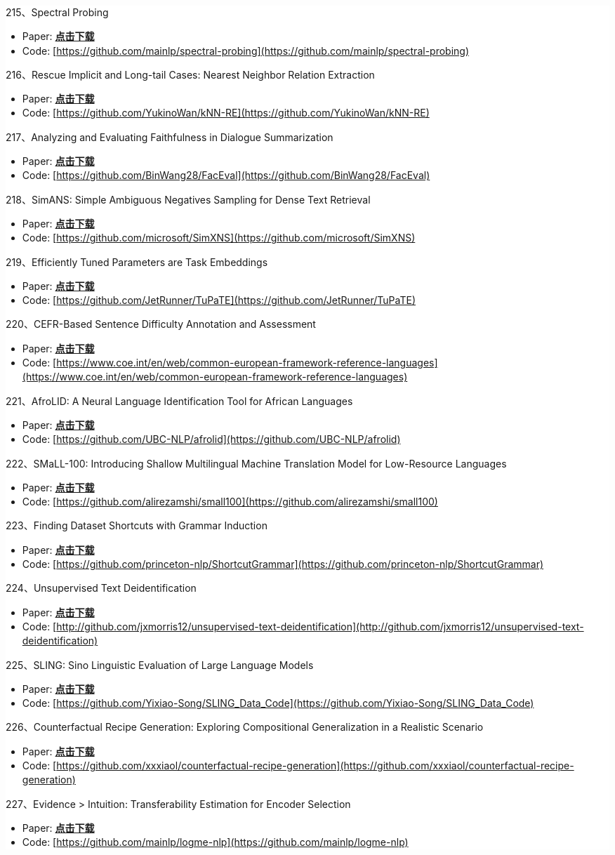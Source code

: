 215、Spectral Probing
- Paper: [**点击下载**](https://arxiv.org/pdf/2210.11860.pdf)
- Code: [https://github.com/mainlp/spectral-probing](https://github.com/mainlp/spectral-probing)

216、Rescue Implicit and Long-tail Cases: Nearest Neighbor Relation Extraction
- Paper: [**点击下载**](https://arxiv.org/pdf/2210.11800.pdf)
- Code: [https://github.com/YukinoWan/kNN-RE](https://github.com/YukinoWan/kNN-RE)

217、Analyzing and Evaluating Faithfulness in Dialogue Summarization
- Paper: [**点击下载**](https://arxiv.org/pdf/2210.11777.pdf)
- Code: [https://github.com/BinWang28/FacEval](https://github.com/BinWang28/FacEval)

218、SimANS: Simple Ambiguous Negatives Sampling for Dense Text Retrieval
- Paper: [**点击下载**](https://arxiv.org/pdf/2210.11773.pdf)
- Code: [https://github.com/microsoft/SimXNS](https://github.com/microsoft/SimXNS)

219、Efficiently Tuned Parameters are Task Embeddings
- Paper: [**点击下载**](https://arxiv.org/pdf/2210.11705.pdf)
- Code: [https://github.com/JetRunner/TuPaTE](https://github.com/JetRunner/TuPaTE)

220、CEFR-Based Sentence Difficulty Annotation and Assessment
- Paper: [**点击下载**](https://arxiv.org/pdf/2210.11766.pdf)
- Code: [https://www.coe.int/en/web/common-european-framework-reference-languages](https://www.coe.int/en/web/common-european-framework-reference-languages)

221、AfroLID: A Neural Language Identification Tool for African Languages
- Paper: [**点击下载**](https://arxiv.org/pdf/2210.11744.pdf)
- Code: [https://github.com/UBC-NLP/afrolid](https://github.com/UBC-NLP/afrolid)

222、SMaLL-100: Introducing Shallow Multilingual Machine Translation Model for Low-Resource Languages
- Paper: [**点击下载**](https://arxiv.org/pdf/2210.11621.pdf)
- Code: [https://github.com/alirezamshi/small100](https://github.com/alirezamshi/small100)

223、Finding Dataset Shortcuts with Grammar Induction
- Paper: [**点击下载**](https://arxiv.org/pdf/2210.11560.pdf)
- Code: [https://github.com/princeton-nlp/ShortcutGrammar](https://github.com/princeton-nlp/ShortcutGrammar)

224、Unsupervised Text Deidentification
- Paper: [**点击下载**](https://arxiv.org/pdf/2210.11528.pdf)
- Code: [http://github.com/jxmorris12/unsupervised-text-deidentification](http://github.com/jxmorris12/unsupervised-text-deidentification)

225、SLING: Sino Linguistic Evaluation of Large Language Models
- Paper: [**点击下载**](https://arxiv.org/pdf/2210.11689.pdf)
- Code: [https://github.com/Yixiao-Song/SLING_Data_Code](https://github.com/Yixiao-Song/SLING_Data_Code)

226、Counterfactual Recipe Generation: Exploring Compositional Generalization in a Realistic Scenario
- Paper: [**点击下载**](https://arxiv.org/pdf/2210.11431.pdf)
- Code: [https://github.com/xxxiaol/counterfactual-recipe-generation](https://github.com/xxxiaol/counterfactual-recipe-generation)

227、Evidence > Intuition: Transferability Estimation for Encoder Selection
- Paper: [**点击下载**](https://arxiv.org/pdf/2210.11255.pdf)
- Code: [https://github.com/mainlp/logme-nlp](https://github.com/mainlp/logme-nlp)

